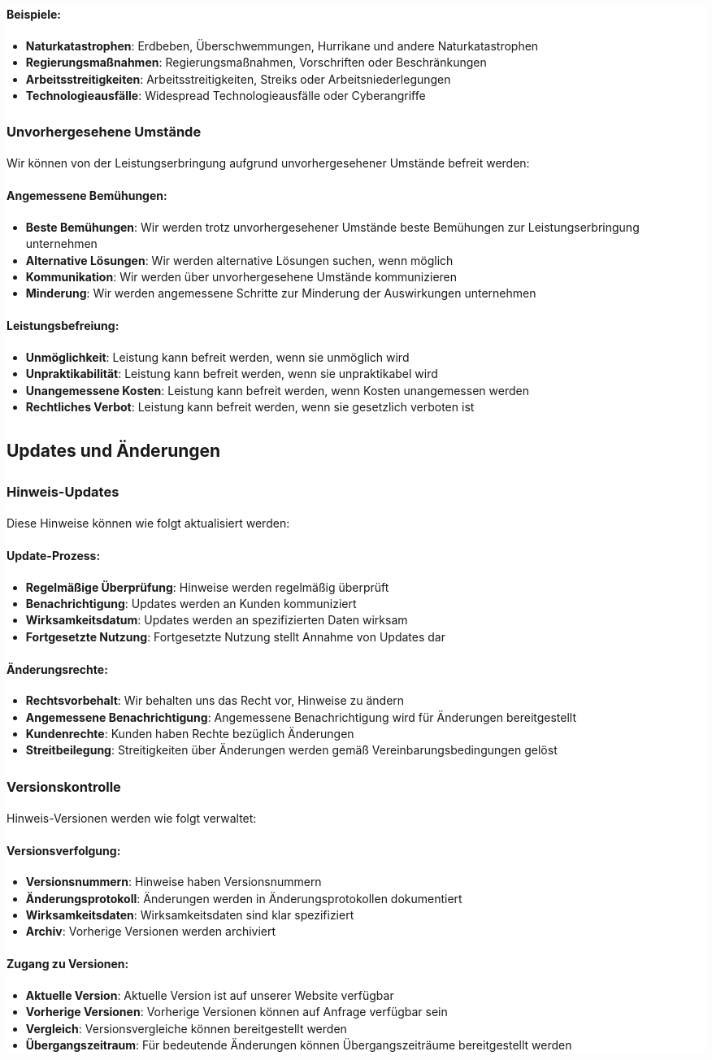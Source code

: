 #### **Beispiele:**
- **Naturkatastrophen**: Erdbeben, Überschwemmungen, Hurrikane und andere Naturkatastrophen
- **Regierungsmaßnahmen**: Regierungsmaßnahmen, Vorschriften oder Beschränkungen
- **Arbeitsstreitigkeiten**: Arbeitsstreitigkeiten, Streiks oder Arbeitsniederlegungen
- **Technologieausfälle**: Widespread Technologieausfälle oder Cyberangriffe

### **Unvorhergesehene Umstände**
Wir können von der Leistungserbringung aufgrund unvorhergesehener Umstände befreit werden:

#### **Angemessene Bemühungen:**
- **Beste Bemühungen**: Wir werden trotz unvorhergesehener Umstände beste Bemühungen zur Leistungserbringung unternehmen
- **Alternative Lösungen**: Wir werden alternative Lösungen suchen, wenn möglich
- **Kommunikation**: Wir werden über unvorhergesehene Umstände kommunizieren
- **Minderung**: Wir werden angemessene Schritte zur Minderung der Auswirkungen unternehmen

#### **Leistungsbefreiung:**
- **Unmöglichkeit**: Leistung kann befreit werden, wenn sie unmöglich wird
- **Unpraktikabilität**: Leistung kann befreit werden, wenn sie unpraktikabel wird
- **Unangemessene Kosten**: Leistung kann befreit werden, wenn Kosten unangemessen werden
- **Rechtliches Verbot**: Leistung kann befreit werden, wenn sie gesetzlich verboten ist

## Updates und Änderungen

### **Hinweis-Updates**
Diese Hinweise können wie folgt aktualisiert werden:

#### **Update-Prozess:**
- **Regelmäßige Überprüfung**: Hinweise werden regelmäßig überprüft
- **Benachrichtigung**: Updates werden an Kunden kommuniziert
- **Wirksamkeitsdatum**: Updates werden an spezifizierten Daten wirksam
- **Fortgesetzte Nutzung**: Fortgesetzte Nutzung stellt Annahme von Updates dar

#### **Änderungsrechte:**
- **Rechtsvorbehalt**: Wir behalten uns das Recht vor, Hinweise zu ändern
- **Angemessene Benachrichtigung**: Angemessene Benachrichtigung wird für Änderungen bereitgestellt
- **Kundenrechte**: Kunden haben Rechte bezüglich Änderungen
- **Streitbeilegung**: Streitigkeiten über Änderungen werden gemäß Vereinbarungsbedingungen gelöst

### **Versionskontrolle**
Hinweis-Versionen werden wie folgt verwaltet:

#### **Versionsverfolgung:**
- **Versionsnummern**: Hinweise haben Versionsnummern
- **Änderungsprotokoll**: Änderungen werden in Änderungsprotokollen dokumentiert
- **Wirksamkeitsdaten**: Wirksamkeitsdaten sind klar spezifiziert
- **Archiv**: Vorherige Versionen werden archiviert

#### **Zugang zu Versionen:**
- **Aktuelle Version**: Aktuelle Version ist auf unserer Website verfügbar
- **Vorherige Versionen**: Vorherige Versionen können auf Anfrage verfügbar sein
- **Vergleich**: Versionsvergleiche können bereitgestellt werden
- **Übergangszeitraum**: Für bedeutende Änderungen können Übergangszeiträume bereitgestellt werden

